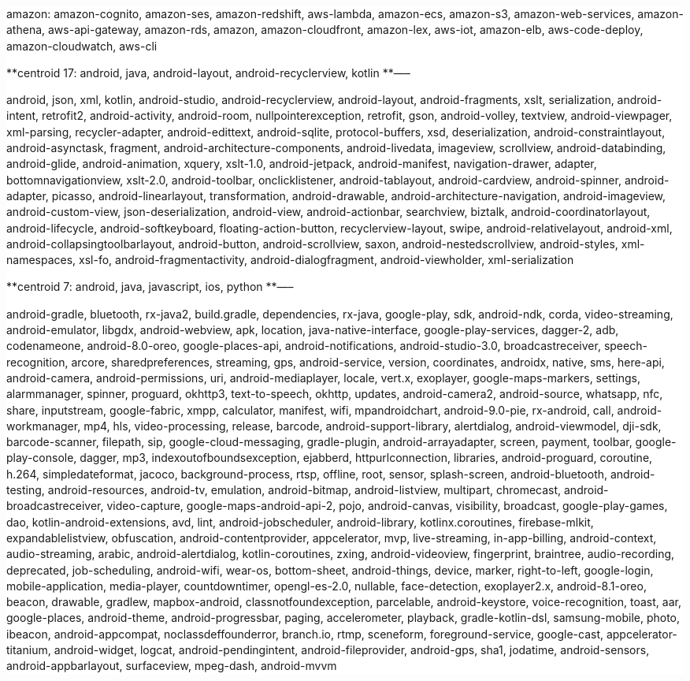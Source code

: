 amazon: amazon-cognito, amazon-ses, amazon-redshift, aws-lambda, amazon-ecs, amazon-s3, amazon-web-services, amazon-athena, aws-api-gateway, amazon-rds, amazon, amazon-cloudfront, amazon-lex, aws-iot, amazon-elb, aws-code-deploy, amazon-cloudwatch, aws-cli

**centroid 17: android, java, android-layout, android-recyclerview, kotlin
**—–

android, json, xml, kotlin, android-studio, android-recyclerview, android-layout, android-fragments, xslt, serialization, android-intent, retrofit2, android-activity, android-room, nullpointerexception, retrofit, gson, android-volley, textview, android-viewpager, xml-parsing, recycler-adapter, android-edittext, android-sqlite, protocol-buffers, xsd, deserialization, android-constraintlayout, android-asynctask, fragment, android-architecture-components, android-livedata, imageview, scrollview, android-databinding, android-glide, android-animation, xquery, xslt-1.0, android-jetpack, android-manifest, navigation-drawer, adapter, bottomnavigationview, xslt-2.0, android-toolbar, onclicklistener, android-tablayout, android-cardview, android-spinner, android-adapter, picasso, android-linearlayout, transformation, android-drawable, android-architecture-navigation, android-imageview, android-custom-view, json-deserialization, android-view, android-actionbar, searchview, biztalk, android-coordinatorlayout, android-lifecycle, android-softkeyboard, floating-action-button, recyclerview-layout, swipe, android-relativelayout, android-xml, android-collapsingtoolbarlayout, android-button, android-scrollview, saxon, android-nestedscrollview, android-styles, xml-namespaces, xsl-fo, android-fragmentactivity, android-dialogfragment, android-viewholder, xml-serialization

**centroid 7: android, java, javascript, ios, python
**—–

android-gradle, bluetooth, rx-java2, build.gradle, dependencies, rx-java, google-play, sdk, android-ndk, corda, video-streaming, android-emulator, libgdx, android-webview, apk, location, java-native-interface, google-play-services, dagger-2, adb, codenameone, android-8.0-oreo, google-places-api, android-notifications, android-studio-3.0, broadcastreceiver, speech-recognition, arcore, sharedpreferences, streaming, gps, android-service, version, coordinates, androidx, native, sms, here-api, android-camera, android-permissions, uri, android-mediaplayer, locale, vert.x, exoplayer, google-maps-markers, settings, alarmmanager, spinner, proguard, okhttp3, text-to-speech, okhttp, updates, android-camera2, android-source, whatsapp, nfc, share, inputstream, google-fabric, xmpp, calculator, manifest, wifi, mpandroidchart, android-9.0-pie, rx-android, call, android-workmanager, mp4, hls, video-processing, release, barcode, android-support-library, alertdialog, android-viewmodel, dji-sdk, barcode-scanner, filepath, sip, google-cloud-messaging, gradle-plugin, android-arrayadapter, screen, payment, toolbar, google-play-console, dagger, mp3, indexoutofboundsexception, ejabberd, httpurlconnection, libraries, android-proguard, coroutine, h.264, simpledateformat, jacoco, background-process, rtsp, offline, root, sensor, splash-screen, android-bluetooth, android-testing, android-resources, android-tv, emulation, android-bitmap, android-listview, multipart, chromecast, android-broadcastreceiver, video-capture, google-maps-android-api-2, pojo, android-canvas, visibility, broadcast, google-play-games, dao, kotlin-android-extensions, avd, lint, android-jobscheduler, android-library, kotlinx.coroutines, firebase-mlkit, expandablelistview, obfuscation, android-contentprovider, appcelerator, mvp, live-streaming, in-app-billing, android-context, audio-streaming, arabic, android-alertdialog, kotlin-coroutines, zxing, android-videoview, fingerprint, braintree, audio-recording, deprecated, job-scheduling, android-wifi, wear-os, bottom-sheet, android-things, device, marker, right-to-left, google-login, mobile-application, media-player, countdowntimer, opengl-es-2.0, nullable, face-detection, exoplayer2.x, android-8.1-oreo, beacon, drawable, gradlew, mapbox-android, classnotfoundexception, parcelable, android-keystore, voice-recognition, toast, aar, google-places, android-theme, android-progressbar, paging, accelerometer, playback, gradle-kotlin-dsl, samsung-mobile, photo, ibeacon, android-appcompat, noclassdeffounderror, branch.io, rtmp, sceneform, foreground-service, google-cast, appcelerator-titanium, android-widget, logcat, android-pendingintent, android-fileprovider, android-gps, sha1, jodatime, android-sensors, android-appbarlayout, surfaceview, mpeg-dash, android-mvvm
